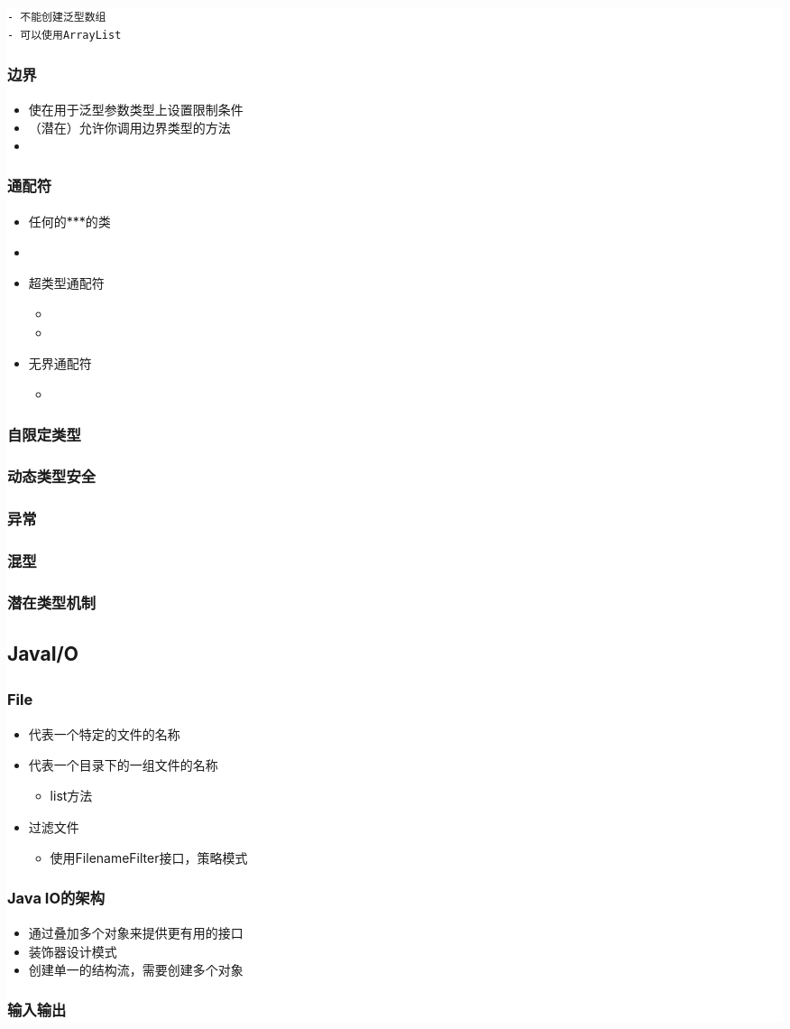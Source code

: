 	- 不能创建泛型数组
	- 可以使用ArrayList

### 边界

- 使在用于泛型参数类型上设置限制条件
- （潜在）允许你调用边界类型的方法
- <T extends YourClass>

### 通配符

- 任何的***的类
- <? extends Aa>
- 超类型通配符

	- <? super MyClass>
	- <? super T>

- 无界通配符

	- <?>

### 自限定类型

### 动态类型安全

### 异常

### 混型

### 潜在类型机制

## JavaI/O

### File

- 代表一个特定的文件的名称
- 代表一个目录下的一组文件的名称

	- list方法

- 过滤文件

	- 使用FilenameFilter接口，策略模式

### Java IO的架构

- 通过叠加多个对象来提供更有用的接口
- 装饰器设计模式
- 创建单一的结构流，需要创建多个对象

### 输入输出
